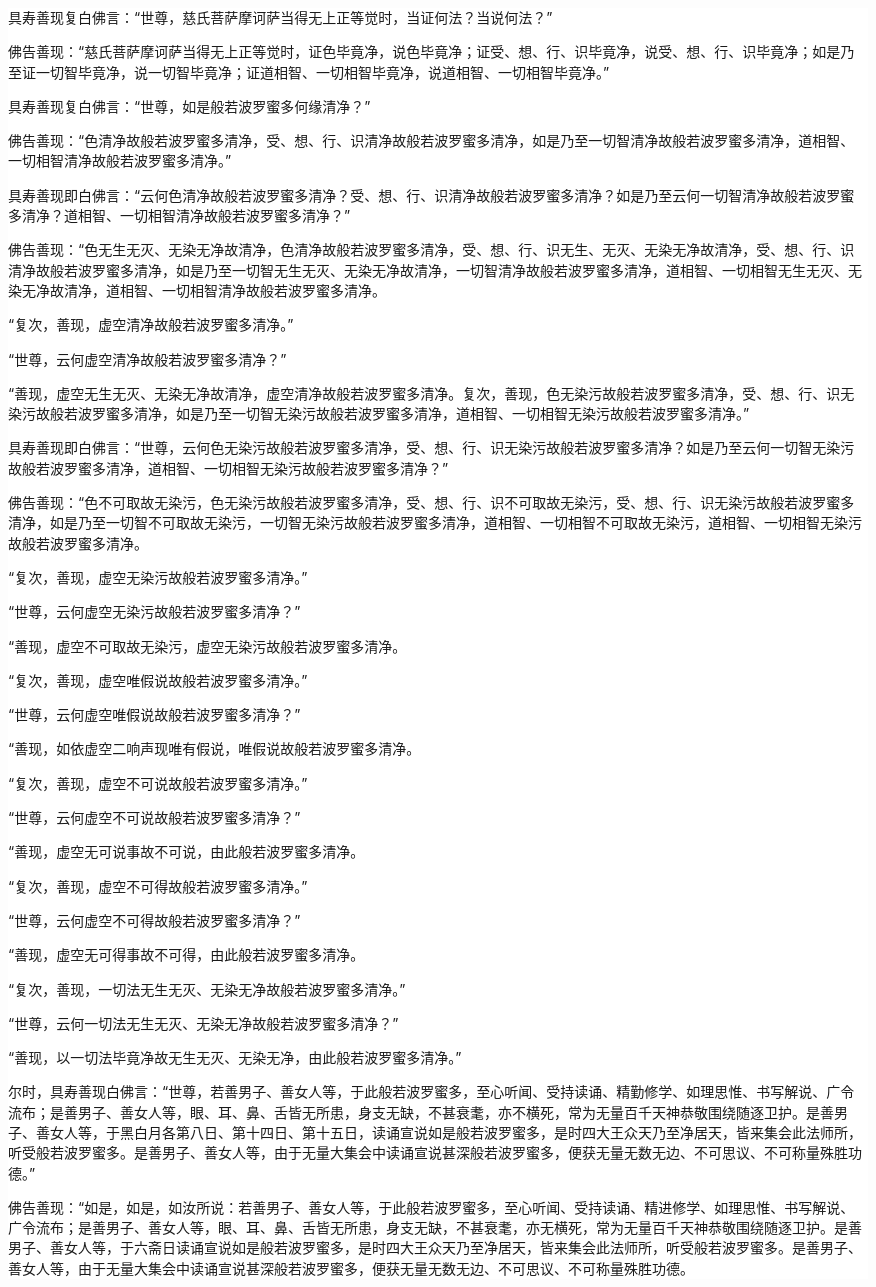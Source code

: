 具寿善现复白佛言：“世尊，慈氏菩萨摩诃萨当得无上正等觉时，当证何法？当说何法？”

佛告善现：“慈氏菩萨摩诃萨当得无上正等觉时，证色毕竟净，说色毕竟净；证受、想、行、识毕竟净，说受、想、行、识毕竟净；如是乃至证一切智毕竟净，说一切智毕竟净；证道相智、一切相智毕竟净，说道相智、一切相智毕竟净。”

具寿善现复白佛言：“世尊，如是般若波罗蜜多何缘清净？”

佛告善现：“色清净故般若波罗蜜多清净，受、想、行、识清净故般若波罗蜜多清净，如是乃至一切智清净故般若波罗蜜多清净，道相智、一切相智清净故般若波罗蜜多清净。”

具寿善现即白佛言：“云何色清净故般若波罗蜜多清净？受、想、行、识清净故般若波罗蜜多清净？如是乃至云何一切智清净故般若波罗蜜多清净？道相智、一切相智清净故般若波罗蜜多清净？”

佛告善现：“色无生无灭、无染无净故清净，色清净故般若波罗蜜多清净，受、想、行、识无生、无灭、无染无净故清净，受、想、行、识清净故般若波罗蜜多清净，如是乃至一切智无生无灭、无染无净故清净，一切智清净故般若波罗蜜多清净，道相智、一切相智无生无灭、无染无净故清净，道相智、一切相智清净故般若波罗蜜多清净。

“复次，善现，虚空清净故般若波罗蜜多清净。”

“世尊，云何虚空清净故般若波罗蜜多清净？”

“善现，虚空无生无灭、无染无净故清净，虚空清净故般若波罗蜜多清净。复次，善现，色无染污故般若波罗蜜多清净，受、想、行、识无染污故般若波罗蜜多清净，如是乃至一切智无染污故般若波罗蜜多清净，道相智、一切相智无染污故般若波罗蜜多清净。”

具寿善现即白佛言：“世尊，云何色无染污故般若波罗蜜多清净，受、想、行、识无染污故般若波罗蜜多清净？如是乃至云何一切智无染污故般若波罗蜜多清净，道相智、一切相智无染污故般若波罗蜜多清净？”

佛告善现：“色不可取故无染污，色无染污故般若波罗蜜多清净，受、想、行、识不可取故无染污，受、想、行、识无染污故般若波罗蜜多清净，如是乃至一切智不可取故无染污，一切智无染污故般若波罗蜜多清净，道相智、一切相智不可取故无染污，道相智、一切相智无染污故般若波罗蜜多清净。

“复次，善现，虚空无染污故般若波罗蜜多清净。”

“世尊，云何虚空无染污故般若波罗蜜多清净？”

“善现，虚空不可取故无染污，虚空无染污故般若波罗蜜多清净。

“复次，善现，虚空唯假说故般若波罗蜜多清净。”

“世尊，云何虚空唯假说故般若波罗蜜多清净？”

“善现，如依虚空二响声现唯有假说，唯假说故般若波罗蜜多清净。

“复次，善现，虚空不可说故般若波罗蜜多清净。”

“世尊，云何虚空不可说故般若波罗蜜多清净？”

“善现，虚空无可说事故不可说，由此般若波罗蜜多清净。

“复次，善现，虚空不可得故般若波罗蜜多清净。”

“世尊，云何虚空不可得故般若波罗蜜多清净？”

“善现，虚空无可得事故不可得，由此般若波罗蜜多清净。

“复次，善现，一切法无生无灭、无染无净故般若波罗蜜多清净。”

“世尊，云何一切法无生无灭、无染无净故般若波罗蜜多清净？”

“善现，以一切法毕竟净故无生无灭、无染无净，由此般若波罗蜜多清净。”

尔时，具寿善现白佛言：“世尊，若善男子、善女人等，于此般若波罗蜜多，至心听闻、受持读诵、精勤修学、如理思惟、书写解说、广令流布；是善男子、善女人等，眼、耳、鼻、舌皆无所患，身支无缺，不甚衰耄，亦不横死，常为无量百千天神恭敬围绕随逐卫护。是善男子、善女人等，于黑白月各第八日、第十四日、第十五日，读诵宣说如是般若波罗蜜多，是时四大王众天乃至净居天，皆来集会此法师所，听受般若波罗蜜多。是善男子、善女人等，由于无量大集会中读诵宣说甚深般若波罗蜜多，便获无量无数无边、不可思议、不可称量殊胜功德。”

佛告善现：“如是，如是，如汝所说：若善男子、善女人等，于此般若波罗蜜多，至心听闻、受持读诵、精进修学、如理思惟、书写解说、广令流布；是善男子、善女人等，眼、耳、鼻、舌皆无所患，身支无缺，不甚衰耄，亦无横死，常为无量百千天神恭敬围绕随逐卫护。是善男子、善女人等，于六斋日读诵宣说如是般若波罗蜜多，是时四大王众天乃至净居天，皆来集会此法师所，听受般若波罗蜜多。是善男子、善女人等，由于无量大集会中读诵宣说甚深般若波罗蜜多，便获无量无数无边、不可思议、不可称量殊胜功德。
